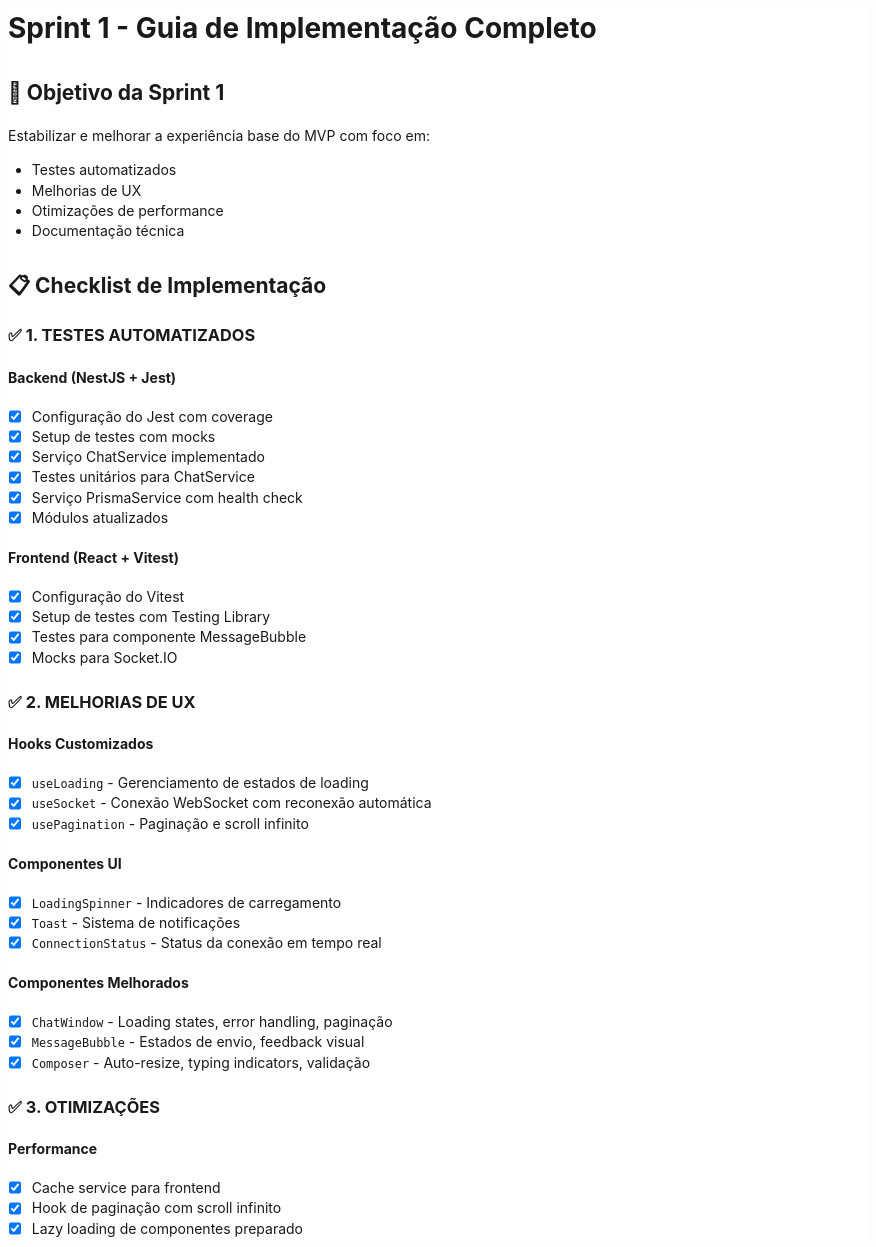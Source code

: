 # Sprint 1 - Guia de Implementação Completo

## 🎯 Objetivo da Sprint 1

Estabilizar e melhorar a experiência base do MVP com foco em:
- Testes automatizados
- Melhorias de UX
- Otimizações de performance
- Documentação técnica

## 📋 Checklist de Implementação

### ✅ 1. TESTES AUTOMATIZADOS

#### Backend (NestJS + Jest)
- [x] Configuração do Jest com coverage
- [x] Setup de testes com mocks
- [x] Serviço ChatService implementado
- [x] Testes unitários para ChatService
- [x] Serviço PrismaService com health check
- [x] Módulos atualizados

#### Frontend (React + Vitest)
- [x] Configuração do Vitest
- [x] Setup de testes com Testing Library
- [x] Testes para componente MessageBubble
- [x] Mocks para Socket.IO

### ✅ 2. MELHORIAS DE UX

#### Hooks Customizados
- [x] `useLoading` - Gerenciamento de estados de loading
- [x] `useSocket` - Conexão WebSocket com reconexão automática
- [x] `usePagination` - Paginação e scroll infinito

#### Componentes UI
- [x] `LoadingSpinner` - Indicadores de carregamento
- [x] `Toast` - Sistema de notificações
- [x] `ConnectionStatus` - Status da conexão em tempo real

#### Componentes Melhorados
- [x] `ChatWindow` - Loading states, error handling, paginação
- [x] `MessageBubble` - Estados de envio, feedback visual
- [x] `Composer` - Auto-resize, typing indicators, validação

### ✅ 3. OTIMIZAÇÕES

#### Performance
- [x] Cache service para frontend
- [x] Hook de paginação com scroll infinito
- [x] Lazy loading de componentes preparado

